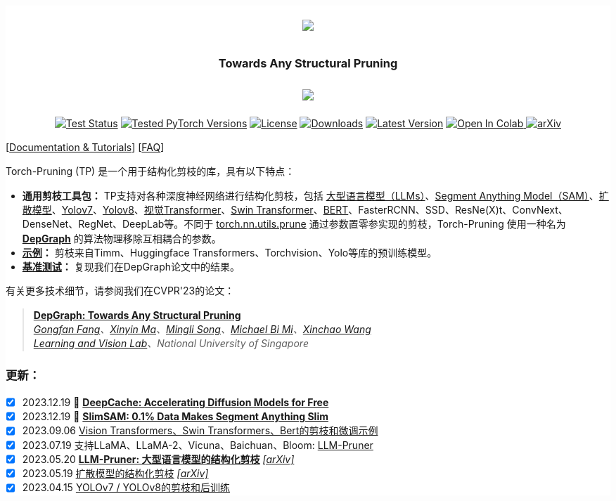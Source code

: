 <br>
<div align="center">
<img src="https://user-images.githubusercontent.com/18592211/232830417-0b21a874-516e-4420-8984-4de414a35085.png" width="400px"></img>
<h2></h2>
<h3>Towards Any Structural Pruning<h3>
<img src="assets/intro.png" width="50%">
</div>

<p align="center">
  <a href="https://github.com/VainF/Torch-Pruning/actions"><img src="https://img.shields.io/badge/tests-passing-9c27b0.svg" alt="Test Status"></a>
  <a href="https://pytorch.org/"><img src="https://img.shields.io/badge/PyTorch-1.8 %20%7C%201.12 %20%7C%202.0-673ab7.svg" alt="Tested PyTorch Versions"></a>
  <a href="https://opensource.org/licenses/MIT"><img src="https://img.shields.io/badge/License-MIT-4caf50.svg" alt="License"></a>
  <a href="https://pepy.tech/project/Torch-Pruning"><img src="https://static.pepy.tech/badge/Torch-Pruning?color=2196f3" alt="Downloads"></a>
  <a href="https://github.com/VainF/Torch-Pruning/releases/latest"><img src="https://img.shields.io/badge/Latest%20Version-1.4.0-3f51b5.svg" alt="Latest Version"></a>
  <a href="https://colab.research.google.com/drive/1TRvELQDNj9PwM-EERWbF3IQOyxZeDepp?usp=sharing">
  <img src="https://colab.research.google.com/assets/colab-badge.svg" alt="Open In Colab"/>
</a>
  <a href="https://arxiv.org/abs/2301.12900" target="_blank"><img src="https://img.shields.io/badge/arXiv-2301.12900-009688.svg" alt="arXiv"></a>
</p>


[[Documentation & Tutorials](https://github.com/VainF/Torch-Pruning/wiki)] [[FAQ](https://github.com/VainF/Torch-Pruning/wiki/Frequently-Asked-Questions)]

Torch-Pruning (TP) 是一个用于结构化剪枝的库，具有以下特点：

* **通用剪枝工具包：** TP支持对各种深度神经网络进行结构化剪枝，包括 [大型语言模型（LLMs）](https://github.com/VainF/Torch-Pruning/tree/master/examples/LLMs)、[Segment Anything Model（SAM）](https://github.com/czg1225/SlimSAM)、[扩散模型](https://github.com/VainF/Diff-Pruning)、[Yolov7](examples/yolov7/)、[Yolov8](examples/yolov8/)、[视觉Transformer](examples/transformers/)、[Swin Transformer](examples/transformers#swin-transformers-from-hf-transformers)、[BERT](examples/transformers#bert-from-hf-transformers)、FasterRCNN、SSD、ResNe(X)t、ConvNext、DenseNet、RegNet、DeepLab等。不同于 [torch.nn.utils.prune](https://pytorch.org/tutorials/intermediate/pruning_tutorial.html) 通过参数置零参实现的剪枝，Torch-Pruning 使用一种名为 **[DepGraph](https://openaccess.thecvf.com/content/CVPR2023/html/Fang_DepGraph_Towards_Any_Structural_Pruning_CVPR_2023_paper.html)** 的算法物理移除互相耦合的参数。
* **[示例](examples)：** 剪枝来自Timm、Huggingface Transformers、Torchvision、Yolo等库的预训练模型。
* **[基准测试](benchmarks)：** 复现我们在DepGraph论文中的结果。

有关更多技术细节，请参阅我们在CVPR'23的论文：
> [**DepGraph: Towards Any Structural Pruning**](https://openaccess.thecvf.com/content/CVPR2023/html/Fang_DepGraph_Towards_Any_Structural_Pruning_CVPR_2023_paper.html)   
> *[Gongfan Fang](https://fangggf.github.io/)、[Xinyin Ma](https://horseee.github.io/)、[Mingli Song](https://person.zju.edu.cn/en/msong)、[Michael Bi Mi](https://dblp.org/pid/317/0937.html)、[Xinchao Wang](https://sites.google.com/site/sitexinchaowang/)*    
> *[Learning and Vision Lab](http://lv-nus.org/)、National University of Singapore*
  
### 更新：
- [x] 2023.12.19 :rocket: [**DeepCache: Accelerating Diffusion Models for Free**](https://github.com/horseee/DeepCache)
- [x] 2023.12.19 :rocket: [**SlimSAM: 0.1% Data Makes Segment Anything Slim**](https://github.com/czg1225/SlimSAM)
- [x] 2023.09.06 [Vision Transformers、Swin Transformers、Bert的剪枝和微调示例](examples/transformers/)
- [x] 2023.07.19 支持LLaMA、LLaMA-2、Vicuna、Baichuan、Bloom: [LLM-Pruner](https://github.com/horseee/LLM-Pruner)
- [x] 2023.05.20 [**LLM-Pruner: 大型语言模型的结构化剪枝**](https://github.com/horseee/LLM-Pruner)  [*[arXiv]*](https://arxiv.org/abs/2305.11627)
- [x] 2023.05.19 [扩散模型的结构化剪枝](https://github.com/VainF/Diff-Pruning) [*[arXiv]*](https://arxiv.org/abs/2305.10924)
- [x] 2023.04.15 [YOLOv7 / YOLOv8的剪枝和后训练](benchmarks/examples)
